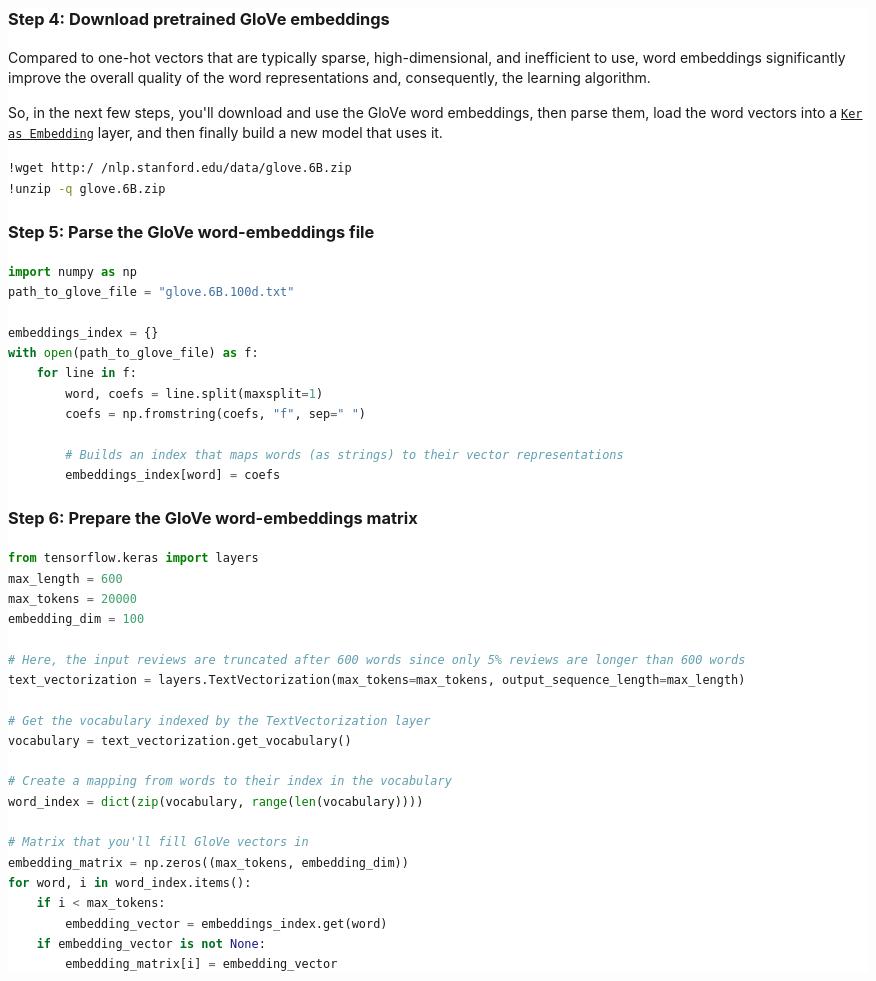 
### Step 4: Download pretrained GloVe embeddings

Compared to one-hot vectors that are typically sparse, high-dimensional, and inefficient to use, word embeddings significantly improve the overall quality of the word representations and, consequently, the learning algorithm. 

So, in the next few steps, you'll download and use the GloVe word embeddings, then parse them, load the word vectors into a [`Keras Embedding`](https://keras.io/api/layers/core_layers/embedding/) layer, and then finally build a new model that uses it.

```bash
!wget http:/ /nlp.stanford.edu/data/glove.6B.zip
!unzip -q glove.6B.zip
```


### Step 5: Parse the GloVe word-embeddings file

```python
import numpy as np
path_to_glove_file = "glove.6B.100d.txt"

embeddings_index = {} 
with open(path_to_glove_file) as f:
    for line in f:
        word, coefs = line.split(maxsplit=1)
        coefs = np.fromstring(coefs, "f", sep=" ")

        # Builds an index that maps words (as strings) to their vector representations
        embeddings_index[word] = coefs
```


### Step 6: Prepare the GloVe word-embeddings matrix

```python
from tensorflow.keras import layers
max_length = 600
max_tokens = 20000
embedding_dim = 100 

# Here, the input reviews are truncated after 600 words since only 5% reviews are longer than 600 words
text_vectorization = layers.TextVectorization(max_tokens=max_tokens, output_sequence_length=max_length)

# Get the vocabulary indexed by the TextVectorization layer
vocabulary = text_vectorization.get_vocabulary()

# Create a mapping from words to their index in the vocabulary
word_index = dict(zip(vocabulary, range(len(vocabulary))))

# Matrix that you'll fill GloVe vectors in
embedding_matrix = np.zeros((max_tokens, embedding_dim))
for word, i in word_index.items():
    if i < max_tokens:
        embedding_vector = embeddings_index.get(word)
    if embedding_vector is not None:
        embedding_matrix[i] = embedding_vector
```
